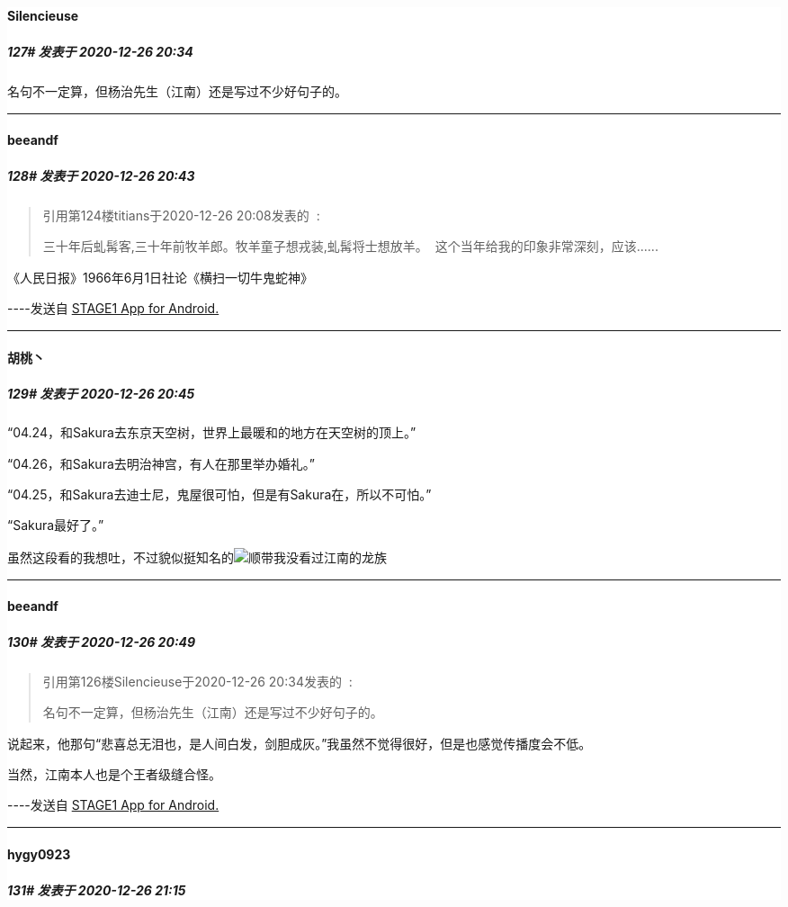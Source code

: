 ####  Silencieuse  
##### 127#       发表于 2020-12-26 20:34


名句不一定算，但杨治先生（江南）还是写过不少好句子的。


-----

####  beeandf  
##### 128#       发表于 2020-12-26 20:43


<blockquote>引用第124楼titians于2020-12-26 20:08发表的  :

三十年后虬髯客,三十年前牧羊郎。牧羊童子想戎装,虬髯将士想放羊。  这个当年给我的印象非常深刻，应该......</blockquote>

《人民日报》1966年6月1日社论《横扫一切牛鬼蛇神》


----发送自 [STAGE1 App for Android.](http://stage1.5j4m.com/?1.32)


-----

####  胡桃丶  
##### 129#       发表于 2020-12-26 20:45


“04.24，和Sakura去东京天空树，世界上最暖和的地方在天空树的顶上。”

“04.26，和Sakura去明治神宫，有人在那里举办婚礼。”

“04.25，和Sakura去迪士尼，鬼屋很可怕，但是有Sakura在，所以不可怕。”

“Sakura最好了。”


虽然这段看的我想吐，不过貌似挺知名的<img src="https://static.saraba1st.com/image/smiley/face2017/067.png" referrerpolicy="no-referrer">顺带我没看过江南的龙族


-----

####  beeandf  
##### 130#       发表于 2020-12-26 20:49


<blockquote>引用第126楼Silencieuse于2020-12-26 20:34发表的  :

名句不一定算，但杨治先生（江南）还是写过不少好句子的。</blockquote>

说起来，他那句“悲喜总无泪也，是人间白发，剑胆成灰。”我虽然不觉得很好，但是也感觉传播度会不低。

当然，江南本人也是个王者级缝合怪。


----发送自 [STAGE1 App for Android.](http://stage1.5j4m.com/?1.32)


-----

####  hygy0923  
##### 131#       发表于 2020-12-26 21:15
